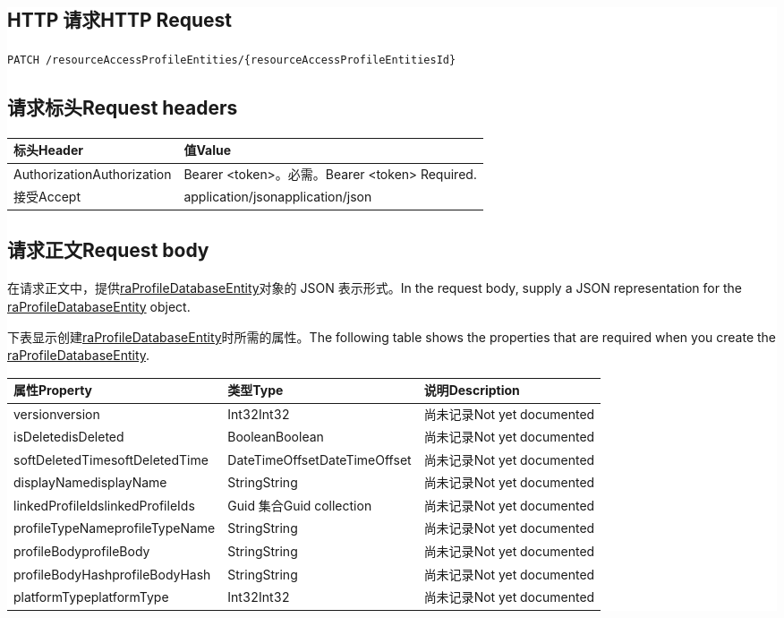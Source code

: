 ## <a name="http-request"></a><span data-ttu-id="365e1-119">HTTP 请求</span><span class="sxs-lookup"><span data-stu-id="365e1-119">HTTP Request</span></span>

``` http
PATCH /resourceAccessProfileEntities/{resourceAccessProfileEntitiesId}
```

## <a name="request-headers"></a><span data-ttu-id="365e1-120">请求标头</span><span class="sxs-lookup"><span data-stu-id="365e1-120">Request headers</span></span>
|<span data-ttu-id="365e1-121">标头</span><span class="sxs-lookup"><span data-stu-id="365e1-121">Header</span></span>|<span data-ttu-id="365e1-122">值</span><span class="sxs-lookup"><span data-stu-id="365e1-122">Value</span></span>|
|:---|:---|
|<span data-ttu-id="365e1-123">Authorization</span><span class="sxs-lookup"><span data-stu-id="365e1-123">Authorization</span></span>|<span data-ttu-id="365e1-124">Bearer &lt;token&gt;。必需。</span><span class="sxs-lookup"><span data-stu-id="365e1-124">Bearer &lt;token&gt; Required.</span></span>|
|<span data-ttu-id="365e1-125">接受</span><span class="sxs-lookup"><span data-stu-id="365e1-125">Accept</span></span>|<span data-ttu-id="365e1-126">application/json</span><span class="sxs-lookup"><span data-stu-id="365e1-126">application/json</span></span>|

## <a name="request-body"></a><span data-ttu-id="365e1-127">请求正文</span><span class="sxs-lookup"><span data-stu-id="365e1-127">Request body</span></span>
<span data-ttu-id="365e1-128">在请求正文中，提供[raProfileDatabaseEntity](../resources/intune-rapolicy-raprofiledatabaseentity.md)对象的 JSON 表示形式。</span><span class="sxs-lookup"><span data-stu-id="365e1-128">In the request body, supply a JSON representation for the [raProfileDatabaseEntity](../resources/intune-rapolicy-raprofiledatabaseentity.md) object.</span></span>

<span data-ttu-id="365e1-129">下表显示创建[raProfileDatabaseEntity](../resources/intune-rapolicy-raprofiledatabaseentity.md)时所需的属性。</span><span class="sxs-lookup"><span data-stu-id="365e1-129">The following table shows the properties that are required when you create the [raProfileDatabaseEntity](../resources/intune-rapolicy-raprofiledatabaseentity.md).</span></span>

|<span data-ttu-id="365e1-130">属性</span><span class="sxs-lookup"><span data-stu-id="365e1-130">Property</span></span>|<span data-ttu-id="365e1-131">类型</span><span class="sxs-lookup"><span data-stu-id="365e1-131">Type</span></span>|<span data-ttu-id="365e1-132">说明</span><span class="sxs-lookup"><span data-stu-id="365e1-132">Description</span></span>|
|:---|:---|:---|
|<span data-ttu-id="365e1-133">version</span><span class="sxs-lookup"><span data-stu-id="365e1-133">version</span></span>|<span data-ttu-id="365e1-134">Int32</span><span class="sxs-lookup"><span data-stu-id="365e1-134">Int32</span></span>|<span data-ttu-id="365e1-135">尚未记录</span><span class="sxs-lookup"><span data-stu-id="365e1-135">Not yet documented</span></span>|
|<span data-ttu-id="365e1-136">isDeleted</span><span class="sxs-lookup"><span data-stu-id="365e1-136">isDeleted</span></span>|<span data-ttu-id="365e1-137">Boolean</span><span class="sxs-lookup"><span data-stu-id="365e1-137">Boolean</span></span>|<span data-ttu-id="365e1-138">尚未记录</span><span class="sxs-lookup"><span data-stu-id="365e1-138">Not yet documented</span></span>|
|<span data-ttu-id="365e1-139">softDeletedTime</span><span class="sxs-lookup"><span data-stu-id="365e1-139">softDeletedTime</span></span>|<span data-ttu-id="365e1-140">DateTimeOffset</span><span class="sxs-lookup"><span data-stu-id="365e1-140">DateTimeOffset</span></span>|<span data-ttu-id="365e1-141">尚未记录</span><span class="sxs-lookup"><span data-stu-id="365e1-141">Not yet documented</span></span>|
|<span data-ttu-id="365e1-142">displayName</span><span class="sxs-lookup"><span data-stu-id="365e1-142">displayName</span></span>|<span data-ttu-id="365e1-143">String</span><span class="sxs-lookup"><span data-stu-id="365e1-143">String</span></span>|<span data-ttu-id="365e1-144">尚未记录</span><span class="sxs-lookup"><span data-stu-id="365e1-144">Not yet documented</span></span>|
|<span data-ttu-id="365e1-145">linkedProfileIds</span><span class="sxs-lookup"><span data-stu-id="365e1-145">linkedProfileIds</span></span>|<span data-ttu-id="365e1-146">Guid 集合</span><span class="sxs-lookup"><span data-stu-id="365e1-146">Guid collection</span></span>|<span data-ttu-id="365e1-147">尚未记录</span><span class="sxs-lookup"><span data-stu-id="365e1-147">Not yet documented</span></span>|
|<span data-ttu-id="365e1-148">profileTypeName</span><span class="sxs-lookup"><span data-stu-id="365e1-148">profileTypeName</span></span>|<span data-ttu-id="365e1-149">String</span><span class="sxs-lookup"><span data-stu-id="365e1-149">String</span></span>|<span data-ttu-id="365e1-150">尚未记录</span><span class="sxs-lookup"><span data-stu-id="365e1-150">Not yet documented</span></span>|
|<span data-ttu-id="365e1-151">profileBody</span><span class="sxs-lookup"><span data-stu-id="365e1-151">profileBody</span></span>|<span data-ttu-id="365e1-152">String</span><span class="sxs-lookup"><span data-stu-id="365e1-152">String</span></span>|<span data-ttu-id="365e1-153">尚未记录</span><span class="sxs-lookup"><span data-stu-id="365e1-153">Not yet documented</span></span>|
|<span data-ttu-id="365e1-154">profileBodyHash</span><span class="sxs-lookup"><span data-stu-id="365e1-154">profileBodyHash</span></span>|<span data-ttu-id="365e1-155">String</span><span class="sxs-lookup"><span data-stu-id="365e1-155">String</span></span>|<span data-ttu-id="365e1-156">尚未记录</span><span class="sxs-lookup"><span data-stu-id="365e1-156">Not yet documented</span></span>|
|<span data-ttu-id="365e1-157">platformType</span><span class="sxs-lookup"><span data-stu-id="365e1-157">platformType</span></span>|<span data-ttu-id="365e1-158">Int32</span><span class="sxs-lookup"><span data-stu-id="365e1-158">Int32</span></span>|<span data-ttu-id="365e1-159">尚未记录</span><span class="sxs-lookup"><span data-stu-id="365e1-159">Not yet documented</span></span>|